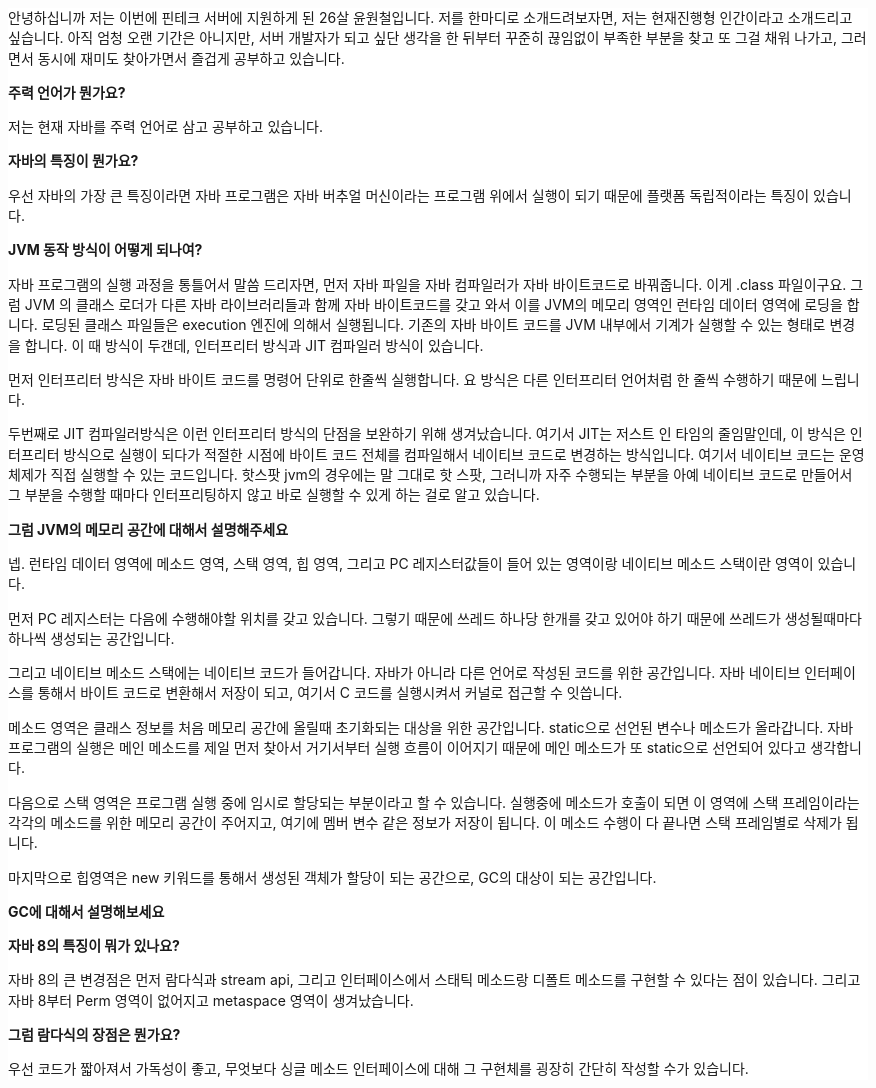 안녕하십니까 저는 이번에 핀테크 서버에 지원하게 된 26살 윤원철입니다. 저를 한마디로 소개드려보자면, 저는 현재진행형 인간이라고 소개드리고 싶습니다. 아직 엄청 오랜 기간은 아니지만, 서버 개발자가 되고 싶단 생각을 한 뒤부터 꾸준히 끊임없이 부족한 부분을 찾고 또 그걸 채워 나가고, 그러면서 동시에 재미도 찾아가면서 즐겁게 공부하고 있습니다.





**주력 언어가 뭔가요?**

저는 현재 자바를 주력 언어로 삼고 공부하고 있습니다.



**자바의 특징이 뭔가요?**

우선 자바의 가장 큰 특징이라면 자바 프로그램은 자바 버추얼 머신이라는 프로그램 위에서 실행이 되기 때문에 플랫폼 독립적이라는 특징이 있습니다.



**JVM 동작 방식이 어떻게 되나여?**

자바 프로그램의 실행 과정을 통틀어서 말씀 드리자면, 먼저 자바 파일을 자바 컴파일러가 자바 바이트코드로 바꿔줍니다. 이게 .class 파일이구요. 그럼 JVM 의 클래스 로더가 다른 자바 라이브러리들과 함께 자바 바이트코드를 갖고 와서 이를 JVM의 메모리 영역인 런타임 데이터 영역에 로딩을 합니다. 로딩된 클래스 파일들은 execution 엔진에 의해서 실행됩니다. 기존의 자바 바이트 코드를 JVM 내부에서 기계가 실행할 수 있는 형태로 변경을 합니다. 이 때 방식이 두갠데, 인터프리터 방식과 JIT 컴파일러 방식이 있습니다. 

먼저 인터프리터 방식은 자바 바이트 코드를 명령어 단위로 한줄씩 실행합니다. 요 방식은 다른 인터프리터 언어처럼 한 줄씩 수행하기 때문에 느립니다.

두번째로 JIT 컴파일러방식은 이런 인터프리터 방식의 단점을 보완하기 위해 생겨났습니다. 여기서 JIT는 저스트 인 타임의 줄임말인데, 이 방식은 인터프리터 방식으로 실행이 되다가  적절한 시점에 바이트 코드 전체를 컴파일해서 네이티브 코드로 변경하는 방식입니다. 여기서 네이티브 코드는 운영체제가 직접 실행할 수 있는 코드입니다. 핫스팟 jvm의 경우에는 말 그대로 핫 스팟, 그러니까 자주 수행되는 부분을 아예 네이티브 코드로 만들어서 그 부분을 수행할 때마다 인터프리팅하지 않고 바로 실행할 수 있게 하는 걸로 알고 있습니다.



**그럼 JVM의 메모리 공간에 대해서 설명해주세요**

넵. 런타임 데이터 영역에 메소드 영역, 스택 영역, 힙 영역, 그리고 PC 레지스터값들이 들어 있는 영역이랑 네이티브 메소드 스택이란 영역이 있습니다.

먼저 PC 레지스터는 다음에 수행해야할 위치를 갖고 있습니다. 그렇기 때문에 쓰레드 하나당 한개를 갖고 있어야 하기 때문에 쓰레드가 생성될때마다 하나씩 생성되는 공간입니다.

그리고 네이티브 메소드 스택에는 네이티브 코드가 들어갑니다. 자바가 아니라 다른 언어로 작성된 코드를 위한 공간입니다. 자바 네이티브 인터페이스를 통해서 바이트 코드로 변환해서 저장이 되고, 여기서 C 코드를 실행시켜서 커널로 접근할 수 잇씁니다.

메소드 영역은 클래스 정보를 처음 메모리 공간에 올릴때 초기화되는 대상을 위한 공간입니다. static으로 선언된 변수나 메소드가 올라갑니다. 자바 프로그램의 실행은 메인 메소드를 제일 먼저 찾아서 거기서부터 실행 흐름이 이어지기 때문에 메인 메소드가 또 static으로 선언되어 있다고 생각합니다. 

다음으로 스택 영역은 프로그램 실행 중에 임시로 할당되는 부분이라고 할 수 있습니다. 실행중에 메소드가 호출이 되면 이 영역에 스택 프레임이라는 각각의 메소드를 위한 메모리 공간이 주어지고, 여기에 멤버 변수 같은 정보가 저장이 됩니다. 이 메소드 수행이 다 끝나면 스택 프레임별로 삭제가 됩니다.

마지막으로 힙영역은 new 키워드를 통해서 생성된 객체가 할당이 되는 공간으로, GC의 대상이 되는 공간입니다.



**GC에 대해서 설명해보세요**





**자바 8의 특징이 뭐가 있나요?**

자바 8의 큰 변경점은 먼저 람다식과 stream api, 그리고 인터페이스에서 스태틱 메소드랑 디폴트 메소드를 구현할 수 있다는 점이 있습니다. 그리고 자바 8부터 Perm 영역이 없어지고 metaspace 영역이 생겨났습니다.



**그럼 람다식의 장점은 뭔가요?**

우선 코드가 짧아져서 가독성이 좋고, 무엇보다 싱글 메소드 인터페이스에 대해 그 구현체를 굉장히 간단히 작성할 수가 있습니다. 
